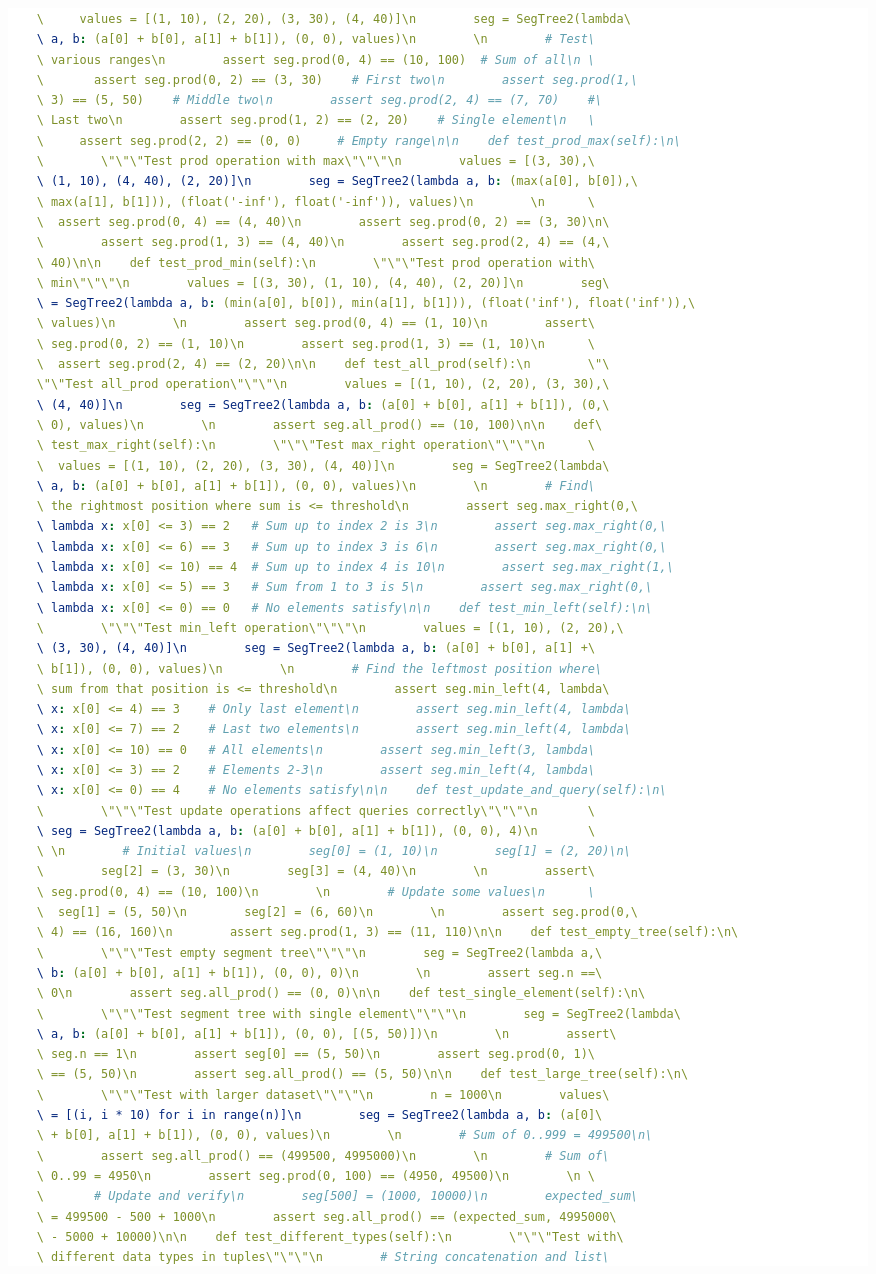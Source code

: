 ```yaml
    \     values = [(1, 10), (2, 20), (3, 30), (4, 40)]\n        seg = SegTree2(lambda\
    \ a, b: (a[0] + b[0], a[1] + b[1]), (0, 0), values)\n        \n        # Test\
    \ various ranges\n        assert seg.prod(0, 4) == (10, 100)  # Sum of all\n \
    \       assert seg.prod(0, 2) == (3, 30)    # First two\n        assert seg.prod(1,\
    \ 3) == (5, 50)    # Middle two\n        assert seg.prod(2, 4) == (7, 70)    #\
    \ Last two\n        assert seg.prod(1, 2) == (2, 20)    # Single element\n   \
    \     assert seg.prod(2, 2) == (0, 0)     # Empty range\n\n    def test_prod_max(self):\n\
    \        \"\"\"Test prod operation with max\"\"\"\n        values = [(3, 30),\
    \ (1, 10), (4, 40), (2, 20)]\n        seg = SegTree2(lambda a, b: (max(a[0], b[0]),\
    \ max(a[1], b[1])), (float('-inf'), float('-inf')), values)\n        \n      \
    \  assert seg.prod(0, 4) == (4, 40)\n        assert seg.prod(0, 2) == (3, 30)\n\
    \        assert seg.prod(1, 3) == (4, 40)\n        assert seg.prod(2, 4) == (4,\
    \ 40)\n\n    def test_prod_min(self):\n        \"\"\"Test prod operation with\
    \ min\"\"\"\n        values = [(3, 30), (1, 10), (4, 40), (2, 20)]\n        seg\
    \ = SegTree2(lambda a, b: (min(a[0], b[0]), min(a[1], b[1])), (float('inf'), float('inf')),\
    \ values)\n        \n        assert seg.prod(0, 4) == (1, 10)\n        assert\
    \ seg.prod(0, 2) == (1, 10)\n        assert seg.prod(1, 3) == (1, 10)\n      \
    \  assert seg.prod(2, 4) == (2, 20)\n\n    def test_all_prod(self):\n        \"\
    \"\"Test all_prod operation\"\"\"\n        values = [(1, 10), (2, 20), (3, 30),\
    \ (4, 40)]\n        seg = SegTree2(lambda a, b: (a[0] + b[0], a[1] + b[1]), (0,\
    \ 0), values)\n        \n        assert seg.all_prod() == (10, 100)\n\n    def\
    \ test_max_right(self):\n        \"\"\"Test max_right operation\"\"\"\n      \
    \  values = [(1, 10), (2, 20), (3, 30), (4, 40)]\n        seg = SegTree2(lambda\
    \ a, b: (a[0] + b[0], a[1] + b[1]), (0, 0), values)\n        \n        # Find\
    \ the rightmost position where sum is <= threshold\n        assert seg.max_right(0,\
    \ lambda x: x[0] <= 3) == 2   # Sum up to index 2 is 3\n        assert seg.max_right(0,\
    \ lambda x: x[0] <= 6) == 3   # Sum up to index 3 is 6\n        assert seg.max_right(0,\
    \ lambda x: x[0] <= 10) == 4  # Sum up to index 4 is 10\n        assert seg.max_right(1,\
    \ lambda x: x[0] <= 5) == 3   # Sum from 1 to 3 is 5\n        assert seg.max_right(0,\
    \ lambda x: x[0] <= 0) == 0   # No elements satisfy\n\n    def test_min_left(self):\n\
    \        \"\"\"Test min_left operation\"\"\"\n        values = [(1, 10), (2, 20),\
    \ (3, 30), (4, 40)]\n        seg = SegTree2(lambda a, b: (a[0] + b[0], a[1] +\
    \ b[1]), (0, 0), values)\n        \n        # Find the leftmost position where\
    \ sum from that position is <= threshold\n        assert seg.min_left(4, lambda\
    \ x: x[0] <= 4) == 3    # Only last element\n        assert seg.min_left(4, lambda\
    \ x: x[0] <= 7) == 2    # Last two elements\n        assert seg.min_left(4, lambda\
    \ x: x[0] <= 10) == 0   # All elements\n        assert seg.min_left(3, lambda\
    \ x: x[0] <= 3) == 2    # Elements 2-3\n        assert seg.min_left(4, lambda\
    \ x: x[0] <= 0) == 4    # No elements satisfy\n\n    def test_update_and_query(self):\n\
    \        \"\"\"Test update operations affect queries correctly\"\"\"\n       \
    \ seg = SegTree2(lambda a, b: (a[0] + b[0], a[1] + b[1]), (0, 0), 4)\n       \
    \ \n        # Initial values\n        seg[0] = (1, 10)\n        seg[1] = (2, 20)\n\
    \        seg[2] = (3, 30)\n        seg[3] = (4, 40)\n        \n        assert\
    \ seg.prod(0, 4) == (10, 100)\n        \n        # Update some values\n      \
    \  seg[1] = (5, 50)\n        seg[2] = (6, 60)\n        \n        assert seg.prod(0,\
    \ 4) == (16, 160)\n        assert seg.prod(1, 3) == (11, 110)\n\n    def test_empty_tree(self):\n\
    \        \"\"\"Test empty segment tree\"\"\"\n        seg = SegTree2(lambda a,\
    \ b: (a[0] + b[0], a[1] + b[1]), (0, 0), 0)\n        \n        assert seg.n ==\
    \ 0\n        assert seg.all_prod() == (0, 0)\n\n    def test_single_element(self):\n\
    \        \"\"\"Test segment tree with single element\"\"\"\n        seg = SegTree2(lambda\
    \ a, b: (a[0] + b[0], a[1] + b[1]), (0, 0), [(5, 50)])\n        \n        assert\
    \ seg.n == 1\n        assert seg[0] == (5, 50)\n        assert seg.prod(0, 1)\
    \ == (5, 50)\n        assert seg.all_prod() == (5, 50)\n\n    def test_large_tree(self):\n\
    \        \"\"\"Test with larger dataset\"\"\"\n        n = 1000\n        values\
    \ = [(i, i * 10) for i in range(n)]\n        seg = SegTree2(lambda a, b: (a[0]\
    \ + b[0], a[1] + b[1]), (0, 0), values)\n        \n        # Sum of 0..999 = 499500\n\
    \        assert seg.all_prod() == (499500, 4995000)\n        \n        # Sum of\
    \ 0..99 = 4950\n        assert seg.prod(0, 100) == (4950, 49500)\n        \n \
    \       # Update and verify\n        seg[500] = (1000, 10000)\n        expected_sum\
    \ = 499500 - 500 + 1000\n        assert seg.all_prod() == (expected_sum, 4995000\
    \ - 5000 + 10000)\n\n    def test_different_types(self):\n        \"\"\"Test with\
    \ different data types in tuples\"\"\"\n        # String concatenation and list\
```